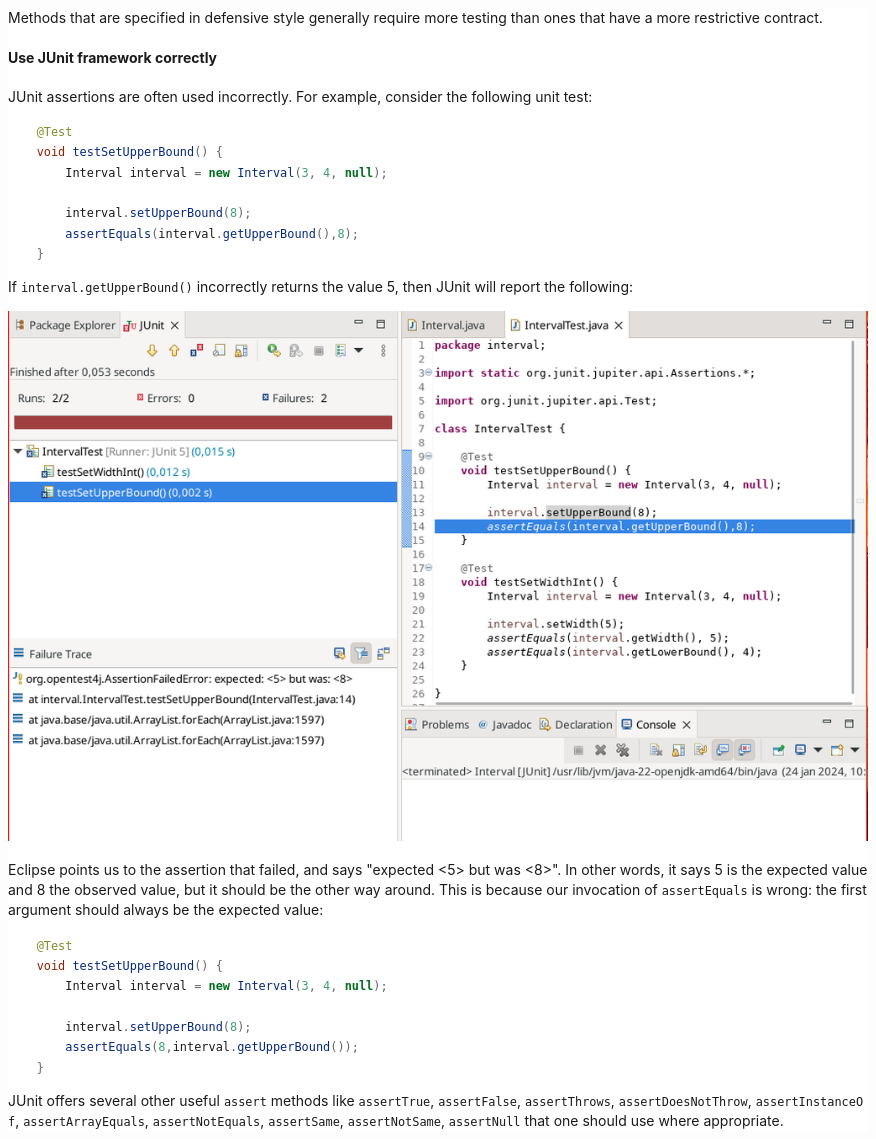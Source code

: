 Methods that are specified in defensive style generally require more testing than ones that have a more restrictive contract.

#### Use JUnit framework correctly ####

JUnit assertions are often used incorrectly.
For example, consider the following unit test:

```java
	@Test
	void testSetUpperBound() {
		Interval interval = new Interval(3, 4, null);

		interval.setUpperBound(8);
		assertEquals(interval.getUpperBound(),8);
	}
```
If `interval.getUpperBound()` incorrectly returns the value 5, then JUnit will report the following:

<img src="eclipse-junit-wrong-assert.png" width=100% />

Eclipse points us to the assertion that failed, and says "expected <5> but was <8>".
In other words, it says 5 is the expected value and 8 the observed value, but it should be the other way around.
This is because our invocation of `assertEquals` is wrong: the first argument should always be the expected value:
```java
	@Test
	void testSetUpperBound() {
		Interval interval = new Interval(3, 4, null);

		interval.setUpperBound(8);
		assertEquals(8,interval.getUpperBound());
	}
```
JUnit offers several other useful `assert` methods like `assertTrue`, `assertFalse`, `assertThrows`, `assertDoesNotThrow`, `assertInstanceOf`, `assertArrayEquals`, `assertNotEquals`, `assertSame`, `assertNotSame`, `assertNull` that one should use where appropriate.
